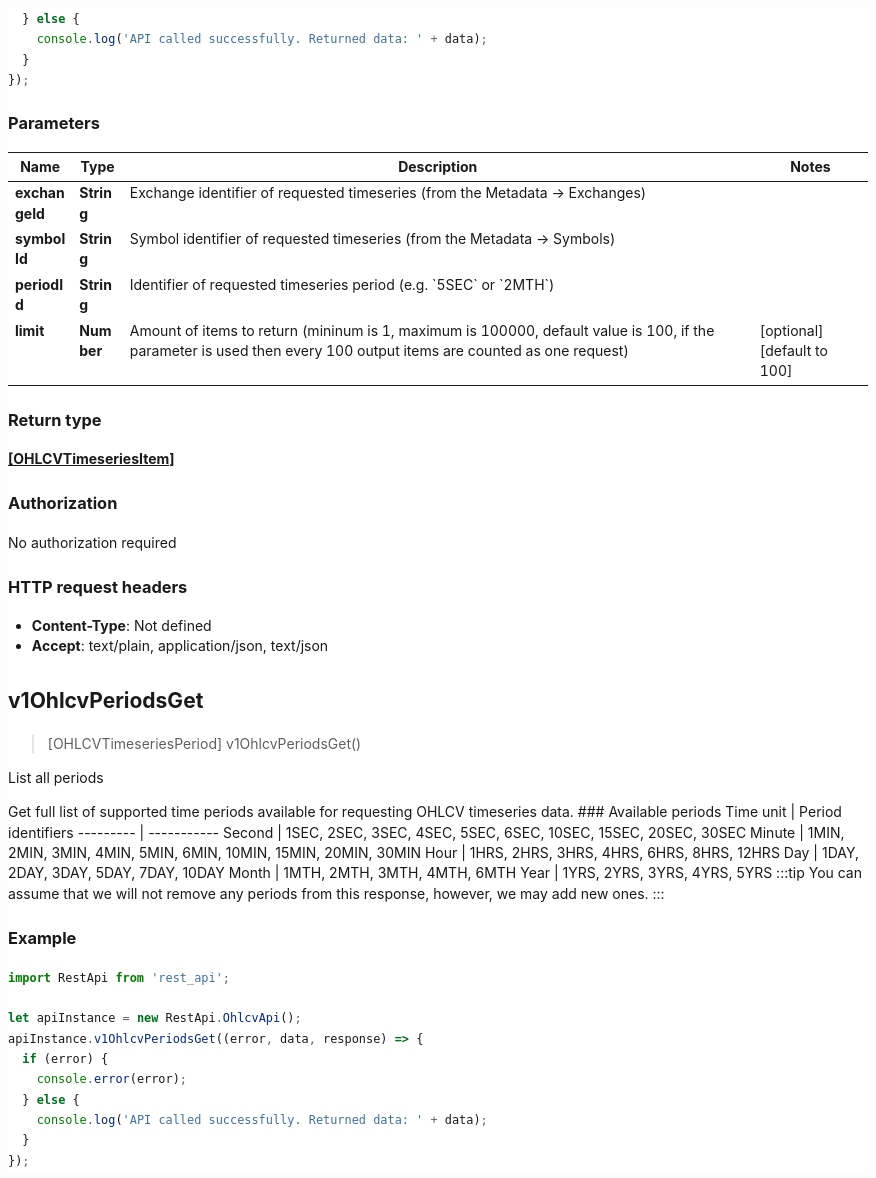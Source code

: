 ```javascript
  } else {
    console.log('API called successfully. Returned data: ' + data);
  }
});
```

### Parameters


Name | Type | Description  | Notes
------------- | ------------- | ------------- | -------------
 **exchangeId** | **String**| Exchange identifier of requested timeseries (from the Metadata -&gt; Exchanges) | 
 **symbolId** | **String**| Symbol identifier of requested timeseries (from the Metadata -&gt; Symbols) | 
 **periodId** | **String**| Identifier of requested timeseries period (e.g. &#x60;5SEC&#x60; or &#x60;2MTH&#x60;) | 
 **limit** | **Number**| Amount of items to return (mininum is 1, maximum is 100000, default value is 100, if the parameter is used then every 100 output items are counted as one request) | [optional] [default to 100]

### Return type

[**[OHLCVTimeseriesItem]**](OHLCVTimeseriesItem.md)

### Authorization

No authorization required

### HTTP request headers

- **Content-Type**: Not defined
- **Accept**: text/plain, application/json, text/json


## v1OhlcvPeriodsGet

> [OHLCVTimeseriesPeriod] v1OhlcvPeriodsGet()

List all periods

Get full list of supported time periods available for requesting OHLCV timeseries data.                ### Available periods                Time unit | Period identifiers  --------- | -----------  Second | 1SEC, 2SEC, 3SEC, 4SEC, 5SEC, 6SEC, 10SEC, 15SEC, 20SEC, 30SEC  Minute | 1MIN, 2MIN, 3MIN, 4MIN, 5MIN, 6MIN, 10MIN, 15MIN, 20MIN, 30MIN  Hour | 1HRS, 2HRS, 3HRS, 4HRS, 6HRS, 8HRS, 12HRS  Day | 1DAY, 2DAY, 3DAY, 5DAY, 7DAY, 10DAY  Month | 1MTH, 2MTH, 3MTH, 4MTH, 6MTH  Year | 1YRS, 2YRS, 3YRS, 4YRS, 5YRS                :::tip  You can assume that we will not remove any periods from this response, however, we may add new ones.  :::

### Example

```javascript
import RestApi from 'rest_api';

let apiInstance = new RestApi.OhlcvApi();
apiInstance.v1OhlcvPeriodsGet((error, data, response) => {
  if (error) {
    console.error(error);
  } else {
    console.log('API called successfully. Returned data: ' + data);
  }
});
```
